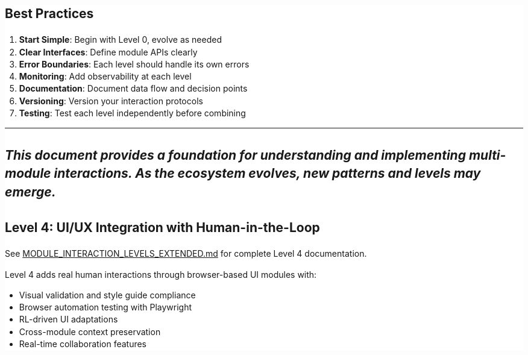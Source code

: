 
## Best Practices

1. **Start Simple**: Begin with Level 0, evolve as needed
2. **Clear Interfaces**: Define module APIs clearly
3. **Error Boundaries**: Each level should handle its own errors
4. **Monitoring**: Add observability at each level
5. **Documentation**: Document data flow and decision points
6. **Versioning**: Version your interaction protocols
7. **Testing**: Test each level independently before combining

---

*This document provides a foundation for understanding and implementing multi-module interactions. As the ecosystem evolves, new patterns and levels may emerge.*
---

## Level 4: UI/UX Integration with Human-in-the-Loop

See [MODULE_INTERACTION_LEVELS_EXTENDED.md](./MODULE_INTERACTION_LEVELS_EXTENDED.md) for complete Level 4 documentation.

Level 4 adds real human interactions through browser-based UI modules with:
- Visual validation and style guide compliance
- Browser automation testing with Playwright
- RL-driven UI adaptations
- Cross-module context preservation
- Real-time collaboration features
